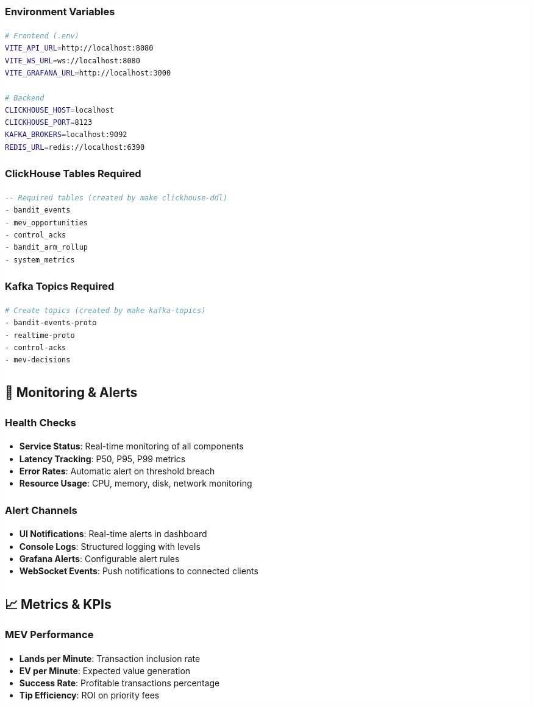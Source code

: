 ### Environment Variables
```bash
# Frontend (.env)
VITE_API_URL=http://localhost:8080
VITE_WS_URL=ws://localhost:8080
VITE_GRAFANA_URL=http://localhost:3000

# Backend
CLICKHOUSE_HOST=localhost
CLICKHOUSE_PORT=8123
KAFKA_BROKERS=localhost:9092
REDIS_URL=redis://localhost:6390
```

### ClickHouse Tables Required
```sql
-- Required tables (created by make clickhouse-ddl)
- bandit_events
- mev_opportunities  
- control_acks
- bandit_arm_rollup
- system_metrics
```

### Kafka Topics Required
```bash
# Create topics (created by make kafka-topics)
- bandit-events-proto
- realtime-proto
- control-acks
- mev-decisions
```

## 🚨 Monitoring & Alerts

### Health Checks
- **Service Status**: Real-time monitoring of all components
- **Latency Tracking**: P50, P95, P99 metrics
- **Error Rates**: Automatic alert on threshold breach
- **Resource Usage**: CPU, memory, disk, network monitoring

### Alert Channels
- **UI Notifications**: Real-time alerts in dashboard
- **Console Logs**: Structured logging with levels
- **Grafana Alerts**: Configurable alert rules
- **WebSocket Events**: Push notifications to connected clients

## 📈 Metrics & KPIs

### MEV Performance
- **Lands per Minute**: Transaction inclusion rate
- **EV per Minute**: Expected value generation
- **Success Rate**: Profitable transactions percentage
- **Tip Efficiency**: ROI on priority fees
